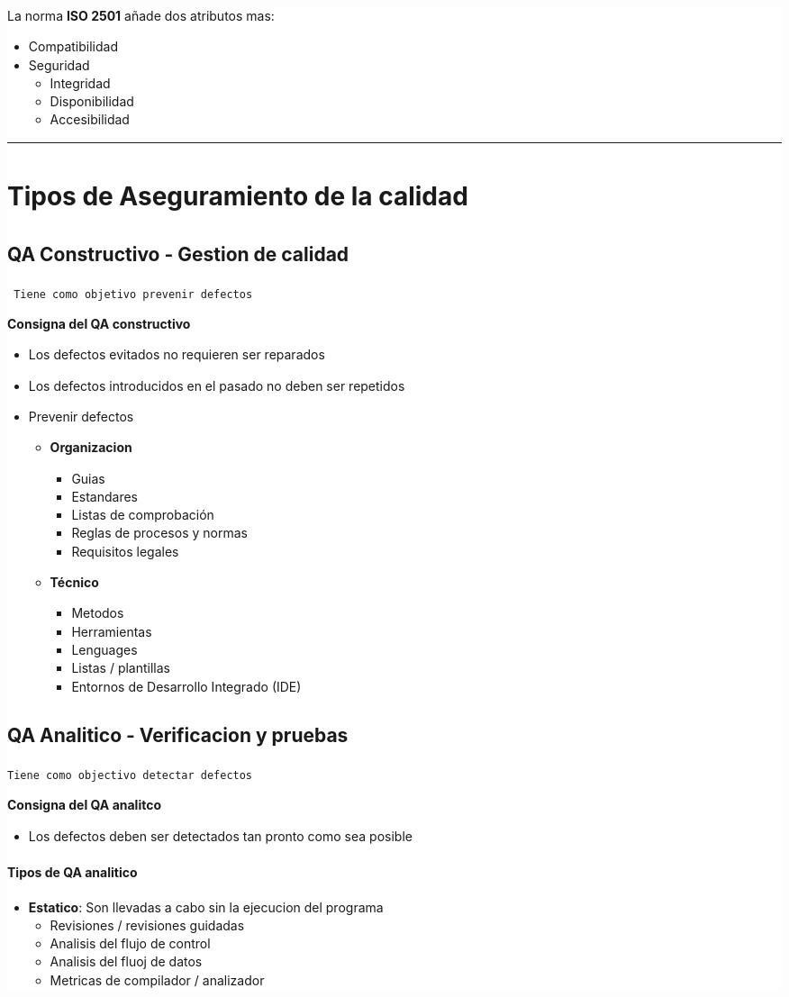 
La norma **ISO 2501** añade dos atributos mas:

* Compatibilidad
* Seguridad
	* Integridad
	* Disponibilidad
	* Accesibilidad

---
# Tipos de Aseguramiento de la calidad

## QA Constructivo - Gestion de calidad

```
 Tiene como objetivo prevenir defectos
```

**Consigna del QA constructivo**

* Los defectos evitados no requieren ser reparados
* Los defectos introducidos en el pasado no deben ser repetidos
* Prevenir defectos


	* **Organizacion**
		* Guias 
		* Estandares
		* Listas de comprobación
		* Reglas de procesos y normas
		* Requisitos legales

	* **Técnico**
		* Metodos 
		* Herramientas
		* Lenguages
		* Listas / plantillas
		* Entornos de Desarrollo Integrado (IDE)


## QA Analitico - Verificacion y pruebas

``` 
Tiene como objectivo detectar defectos
```
**Consigna del QA analitco**

* Los defectos deben ser detectados tan pronto como sea posible

#### Tipos de QA analitico
* **Estatico**: Son llevadas a cabo sin la ejecucion del programa
	* Revisiones / revisiones guidadas
	* Analisis del flujo de control
	* Analisis del fluoj de datos
	* Metricas de compilador / analizador 		

